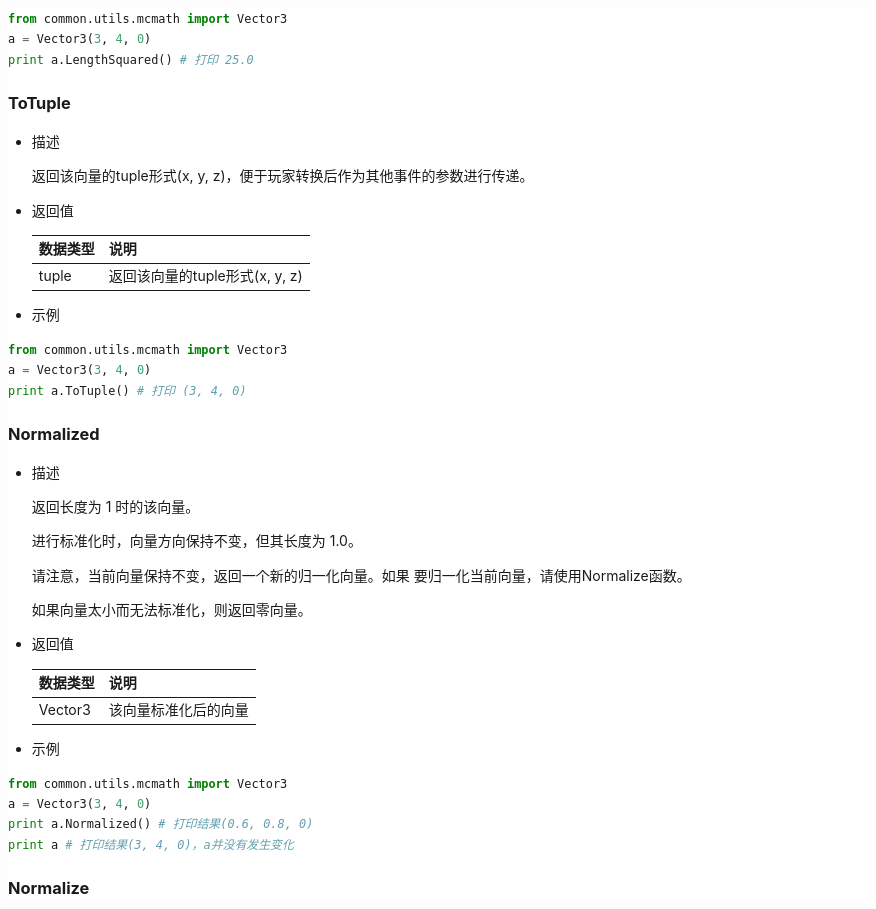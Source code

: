 ```python
from common.utils.mcmath import Vector3
a = Vector3(3, 4, 0)
print a.LengthSquared() # 打印 25.0
```



### ToTuple

- 描述

  返回该向量的tuple形式(x, y, z)，便于玩家转换后作为其他事件的参数进行传递。

- 返回值

  | 数据类型 | 说明                           |
  | :------- | :----------------------------- |
  | tuple    | 返回该向量的tuple形式(x, y, z) |

- 示例

```python
from common.utils.mcmath import Vector3
a = Vector3(3, 4, 0)
print a.ToTuple() # 打印 (3, 4, 0)
```



### Normalized

- 描述

  返回长度为 1 时的该向量。

  进行标准化时，向量方向保持不变，但其长度为 1.0。

  请注意，当前向量保持不变，返回一个新的归一化向量。如果 要归一化当前向量，请使用Normalize函数。

  如果向量太小而无法标准化，则返回零向量。

- 返回值

  | 数据类型 | 说明                 |
  | :------- | :------------------- |
  | Vector3  | 该向量标准化后的向量 |

- 示例

```python
from common.utils.mcmath import Vector3
a = Vector3(3, 4, 0)
print a.Normalized() # 打印结果(0.6, 0.8, 0)
print a # 打印结果(3, 4, 0)，a并没有发生变化
```



### Normalize
